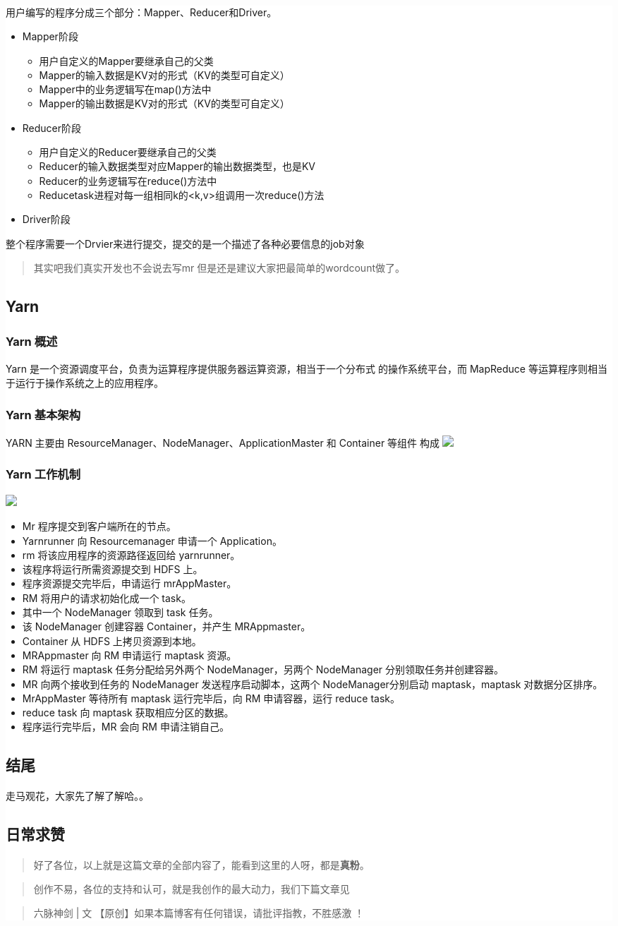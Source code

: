 用户编写的程序分成三个部分：Mapper、Reducer和Driver。

- Mapper阶段
	- 用户自定义的Mapper要继承自己的父类
	- Mapper的输入数据是KV对的形式（KV的类型可自定义）
	- Mapper中的业务逻辑写在map()方法中
	- Mapper的输出数据是KV对的形式（KV的类型可自定义）
    
- Reducer阶段
  - 用户自定义的Reducer要继承自己的父类
  - Reducer的输入数据类型对应Mapper的输出数据类型，也是KV
  - Reducer的业务逻辑写在reduce()方法中
  - Reducetask进程对每一组相同k的<k,v>组调用一次reduce()方法

- Driver阶段

整个程序需要一个Drvier来进行提交，提交的是一个描述了各种必要信息的job对象


> 其实吧我们真实开发也不会说去写mr 但是还是建议大家把最简单的wordcount做了。



## Yarn

### Yarn 概述

Yarn 是一个资源调度平台，负责为运算程序提供服务器运算资源，相当于一个分布式
的操作系统平台，而 MapReduce 等运算程序则相当于运行于操作系统之上的应用程序。


### Yarn 基本架构

YARN 主要由 ResourceManager、NodeManager、ApplicationMaster 和 Container 等组件
构成
![](https://p6-juejin.byteimg.com/tos-cn-i-k3u1fbpfcp/6c85d606218e477bbfa8cdcdb7022af4~tplv-k3u1fbpfcp-watermark.image)
### Yarn 工作机制

![](https://p6-juejin.byteimg.com/tos-cn-i-k3u1fbpfcp/ac47a79a89a142e3b7fe9a09df062d77~tplv-k3u1fbpfcp-watermark.image)

- Mr 程序提交到客户端所在的节点。
- Yarnrunner 向 Resourcemanager 申请一个 Application。 
- rm 将该应用程序的资源路径返回给 yarnrunner。 
- 该程序将运行所需资源提交到 HDFS 上。 
- 程序资源提交完毕后，申请运行 mrAppMaster。 
- RM 将用户的请求初始化成一个 task。 
- 其中一个 NodeManager 领取到 task 任务。
- 该 NodeManager 创建容器 Container，并产生 MRAppmaster。 
- Container 从 HDFS 上拷贝资源到本地。 
- MRAppmaster 向 RM 申请运行 maptask 资源。
- RM 将运行 maptask 任务分配给另外两个 NodeManager，另两个 NodeManager 分别领取任务并创建容器。
- MR 向两个接收到任务的 NodeManager 发送程序启动脚本，这两个 NodeManager分别启动 maptask，maptask 对数据分区排序。
- MrAppMaster 等待所有 maptask 运行完毕后，向 RM 申请容器，运行 reduce task。 
- reduce task 向 maptask 获取相应分区的数据。
- 程序运行完毕后，MR 会向 RM 申请注销自己。


## 结尾
走马观花，大家先了解了解哈。。
## 日常求赞
> 好了各位，以上就是这篇文章的全部内容了，能看到这里的人呀，都是**真粉**。

> 创作不易，各位的支持和认可，就是我创作的最大动力，我们下篇文章见

>六脉神剑 | 文 【原创】如果本篇博客有任何错误，请批评指教，不胜感激 ！
